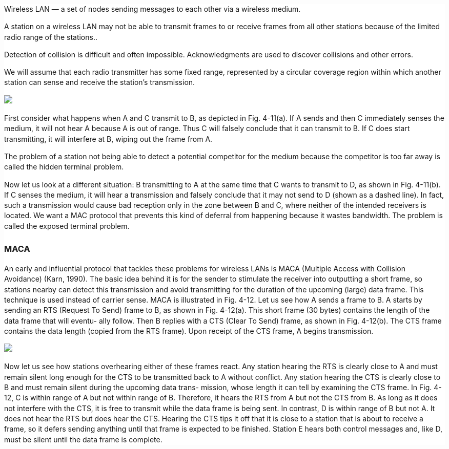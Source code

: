 Wireless LAN — a set of nodes sending messages to each other via a
wireless medium.

A station on a wireless LAN may not be able to transmit frames to or
receive frames from all other stations because of the limited radio
range of the stations..

Detection of collision is difficult and often impossible.
Acknowledgments are used to discover collisions and other errors.

We will assume that each radio transmitter has some fixed range,
represented by a circular coverage region within which another station
can sense and receive the station’s transmission.

![](../../../assets/btech/cs/computer_networks/ll14.png)

First consider what happens when A and C transmit to B, as depicted in
Fig. 4-11(a). If A sends and then C immediately senses the medium, it will not
hear A because A is out of range. Thus C will falsely conclude that it can transmit
to B. If C does start transmitting, it will interfere at B, wiping out the frame from
A.

The problem of a station not being able to detect a potential
competitor for the medium because the competitor is too far away is called the
hidden terminal problem.

Now let us look at a different situation: B transmitting to A at the same time
that C wants to transmit to D, as shown in Fig. 4-11(b). If C senses the medium, it
will hear a transmission and falsely conclude that it may not send to D (shown as
a dashed line). In fact, such a transmission would cause bad reception only in the
zone between B and C, where neither of the intended receivers is located. We
want a MAC protocol that prevents this kind of deferral from happening because
it wastes bandwidth. The problem is called the exposed terminal problem.

### MACA

An early and influential protocol that tackles these problems for wireless
LANs is MACA (Multiple Access with Collision Avoidance) (Karn, 1990). The
basic idea behind it is for the sender to stimulate the receiver into outputting a
short frame, so stations nearby can detect this transmission and avoid transmitting
for the duration of the upcoming (large) data frame. This technique is used instead
of carrier sense.
MACA is illustrated in Fig. 4-12. Let us see how A sends a frame to B. A
starts by sending an RTS (Request To Send) frame to B, as shown in Fig. 4-12(a).
This short frame (30 bytes) contains the length of the data frame that will eventu-
ally follow. Then B replies with a CTS (Clear To Send) frame, as shown in
Fig. 4-12(b). The CTS frame contains the data length (copied from the RTS
frame). Upon receipt of the CTS frame, A begins transmission.

![](../../../assets/btech/cs/computer_networks/ll15.png)

Now let us see how stations overhearing either of these frames react. Any
station hearing the RTS is clearly close to A and must remain silent long enough
for the CTS to be transmitted back to A without conflict. Any station hearing the
CTS is clearly close to B and must remain silent during the upcoming data trans-
mission, whose length it can tell by examining the CTS frame.
In Fig. 4-12, C is within range of A but not within range of B. Therefore, it
hears the RTS from A but not the CTS from B. As long as it does not interfere with
the CTS, it is free to transmit while the data frame is being sent. In contrast, D is
within range of B but not A. It does not hear the RTS but does hear the CTS.
Hearing the CTS tips it off that it is close to a station that is about to receive a
frame, so it defers sending anything until that frame is expected to be finished.
Station E hears both control messages and, like D, must be silent until the data
frame is complete.
